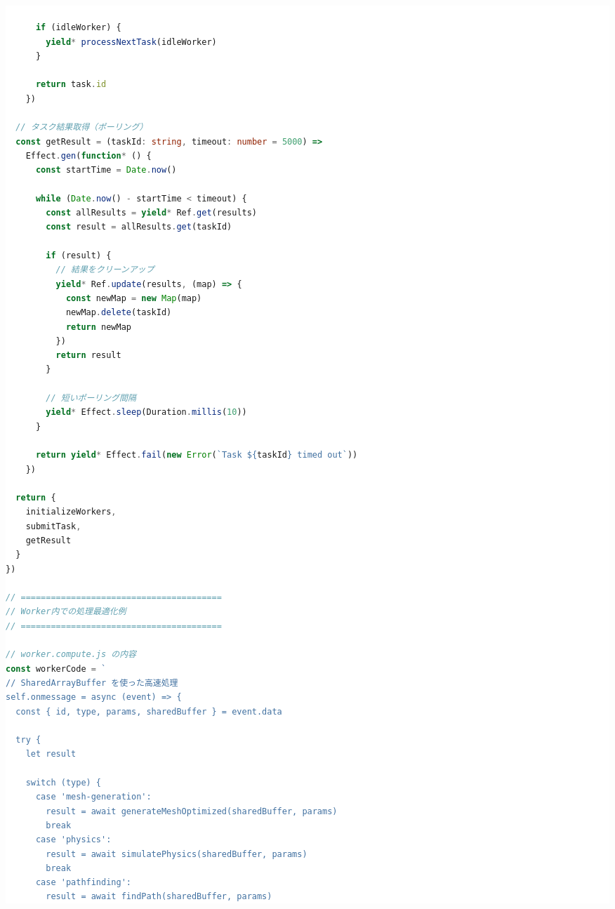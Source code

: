 ```typescript

      if (idleWorker) {
        yield* processNextTask(idleWorker)
      }

      return task.id
    })

  // タスク結果取得（ポーリング）
  const getResult = (taskId: string, timeout: number = 5000) =>
    Effect.gen(function* () {
      const startTime = Date.now()

      while (Date.now() - startTime < timeout) {
        const allResults = yield* Ref.get(results)
        const result = allResults.get(taskId)

        if (result) {
          // 結果をクリーンアップ
          yield* Ref.update(results, (map) => {
            const newMap = new Map(map)
            newMap.delete(taskId)
            return newMap
          })
          return result
        }

        // 短いポーリング間隔
        yield* Effect.sleep(Duration.millis(10))
      }

      return yield* Effect.fail(new Error(`Task ${taskId} timed out`))
    })

  return {
    initializeWorkers,
    submitTask,
    getResult
  }
})

// ========================================
// Worker内での処理最適化例
// ========================================

// worker.compute.js の内容
const workerCode = `
// SharedArrayBuffer を使った高速処理
self.onmessage = async (event) => {
  const { id, type, params, sharedBuffer } = event.data

  try {
    let result

    switch (type) {
      case 'mesh-generation':
        result = await generateMeshOptimized(sharedBuffer, params)
        break
      case 'physics':
        result = await simulatePhysics(sharedBuffer, params)
        break
      case 'pathfinding':
        result = await findPath(sharedBuffer, params)
```